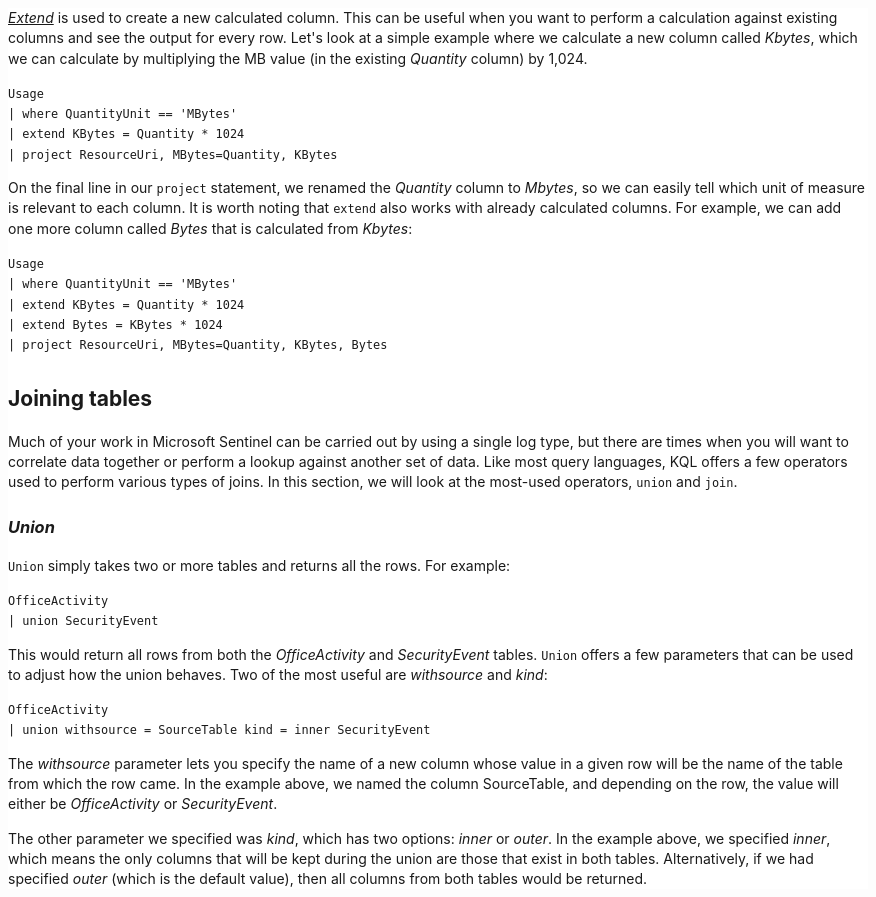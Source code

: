 [*Extend*](/azure/data-explorer/kusto/query/extendoperator) is used to create a new calculated column. This can be useful when you want to perform a calculation against existing columns and see the output for every row. Let's look at a simple example where we calculate a new column called *Kbytes*, which we can calculate by multiplying the MB value (in the existing *Quantity* column) by 1,024.

```kusto
Usage
| where QuantityUnit == 'MBytes'
| extend KBytes = Quantity * 1024
| project ResourceUri, MBytes=Quantity, KBytes
```

On the final line in our `project` statement, we renamed the *Quantity* column to *Mbytes*, so we can easily tell which unit of measure is relevant to each column. It is worth noting that `extend` also works with already calculated columns. For example, we can add one more column called *Bytes* that is calculated from *Kbytes*:

```kusto
Usage
| where QuantityUnit == 'MBytes'
| extend KBytes = Quantity * 1024
| extend Bytes = KBytes * 1024
| project ResourceUri, MBytes=Quantity, KBytes, Bytes
```

## Joining tables

Much of your work in Microsoft Sentinel can be carried out by using a single log type, but there are times when you will want to correlate data together or perform a lookup against another set of data. Like most query languages, KQL offers a few operators used to perform various types of joins. In this section, we will look at the most-used operators, `union` and `join`.

### *Union*

`Union` simply takes two or more tables and returns all the rows. For example:

```kusto
OfficeActivity
| union SecurityEvent
```

This would return all rows from both the *OfficeActivity* and *SecurityEvent* tables. `Union` offers a few parameters that can be used to adjust how the union behaves. Two of the most useful are *withsource* and *kind*:

```kusto
OfficeActivity
| union withsource = SourceTable kind = inner SecurityEvent
```

The *withsource* parameter lets you specify the name of a new column whose value in a given row will be the name of the table from which the row came. In the example above, we named the column SourceTable, and depending on the row, the value will either be *OfficeActivity* or *SecurityEvent*.

The other parameter we specified was *kind*, which has two options: *inner* or *outer*. In the example above, we specified *inner*, which means the only columns that will be kept during the union are those that exist in both tables. Alternatively, if we had specified *outer* (which is the default value), then all columns from both tables would be returned.
